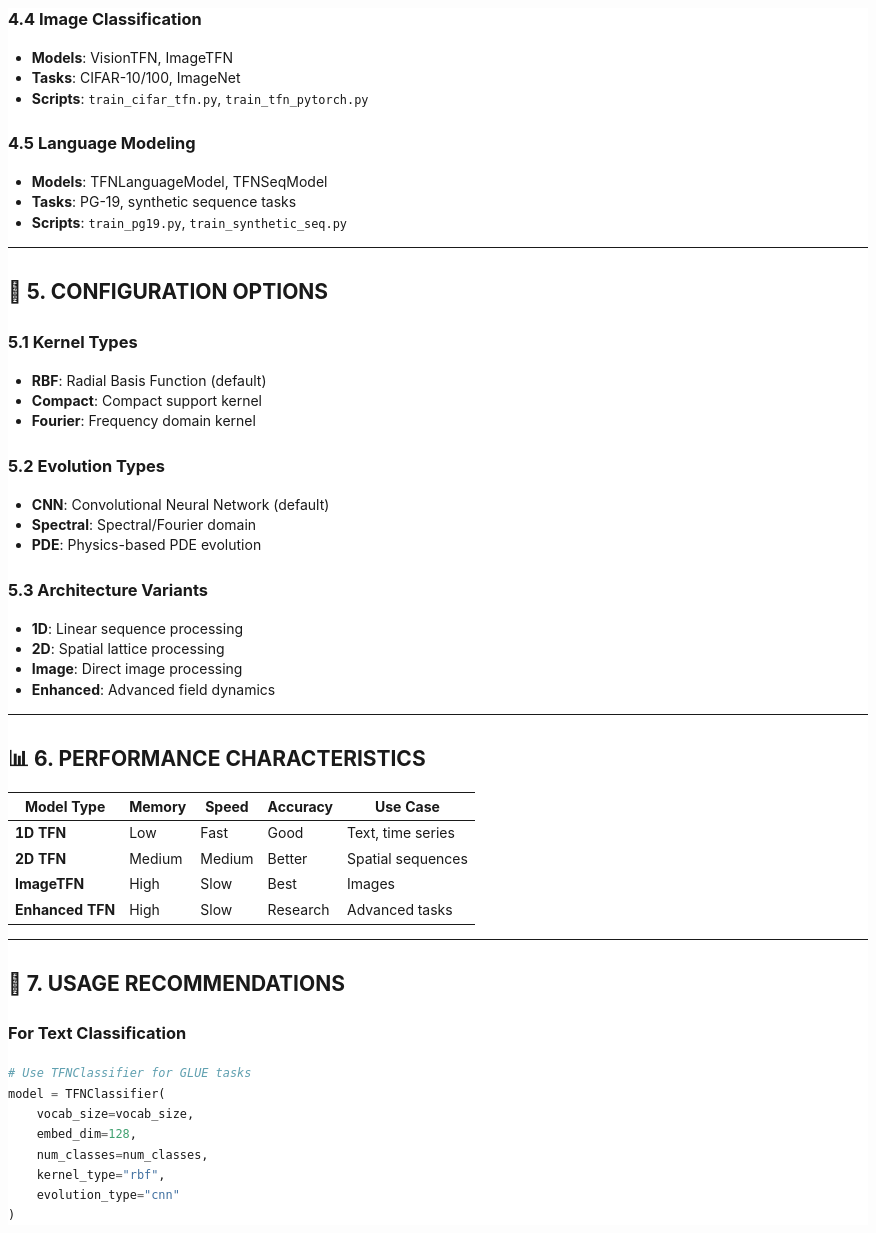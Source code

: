 ### **4.4 Image Classification**
- **Models**: VisionTFN, ImageTFN
- **Tasks**: CIFAR-10/100, ImageNet
- **Scripts**: `train_cifar_tfn.py`, `train_tfn_pytorch.py`

### **4.5 Language Modeling**
- **Models**: TFNLanguageModel, TFNSeqModel
- **Tasks**: PG-19, synthetic sequence tasks
- **Scripts**: `train_pg19.py`, `train_synthetic_seq.py`

---

## 🔧 **5. CONFIGURATION OPTIONS**

### **5.1 Kernel Types**
- **RBF**: Radial Basis Function (default)
- **Compact**: Compact support kernel
- **Fourier**: Frequency domain kernel

### **5.2 Evolution Types**
- **CNN**: Convolutional Neural Network (default)
- **Spectral**: Spectral/Fourier domain
- **PDE**: Physics-based PDE evolution

### **5.3 Architecture Variants**
- **1D**: Linear sequence processing
- **2D**: Spatial lattice processing
- **Image**: Direct image processing
- **Enhanced**: Advanced field dynamics

---

## 📊 **6. PERFORMANCE CHARACTERISTICS**

| Model Type | Memory | Speed | Accuracy | Use Case |
|------------|--------|-------|----------|----------|
| **1D TFN** | Low | Fast | Good | Text, time series |
| **2D TFN** | Medium | Medium | Better | Spatial sequences |
| **ImageTFN** | High | Slow | Best | Images |
| **Enhanced TFN** | High | Slow | Research | Advanced tasks |

---

## 🎯 **7. USAGE RECOMMENDATIONS**

### **For Text Classification**
```python
# Use TFNClassifier for GLUE tasks
model = TFNClassifier(
    vocab_size=vocab_size,
    embed_dim=128,
    num_classes=num_classes,
    kernel_type="rbf",
    evolution_type="cnn"
)
```
